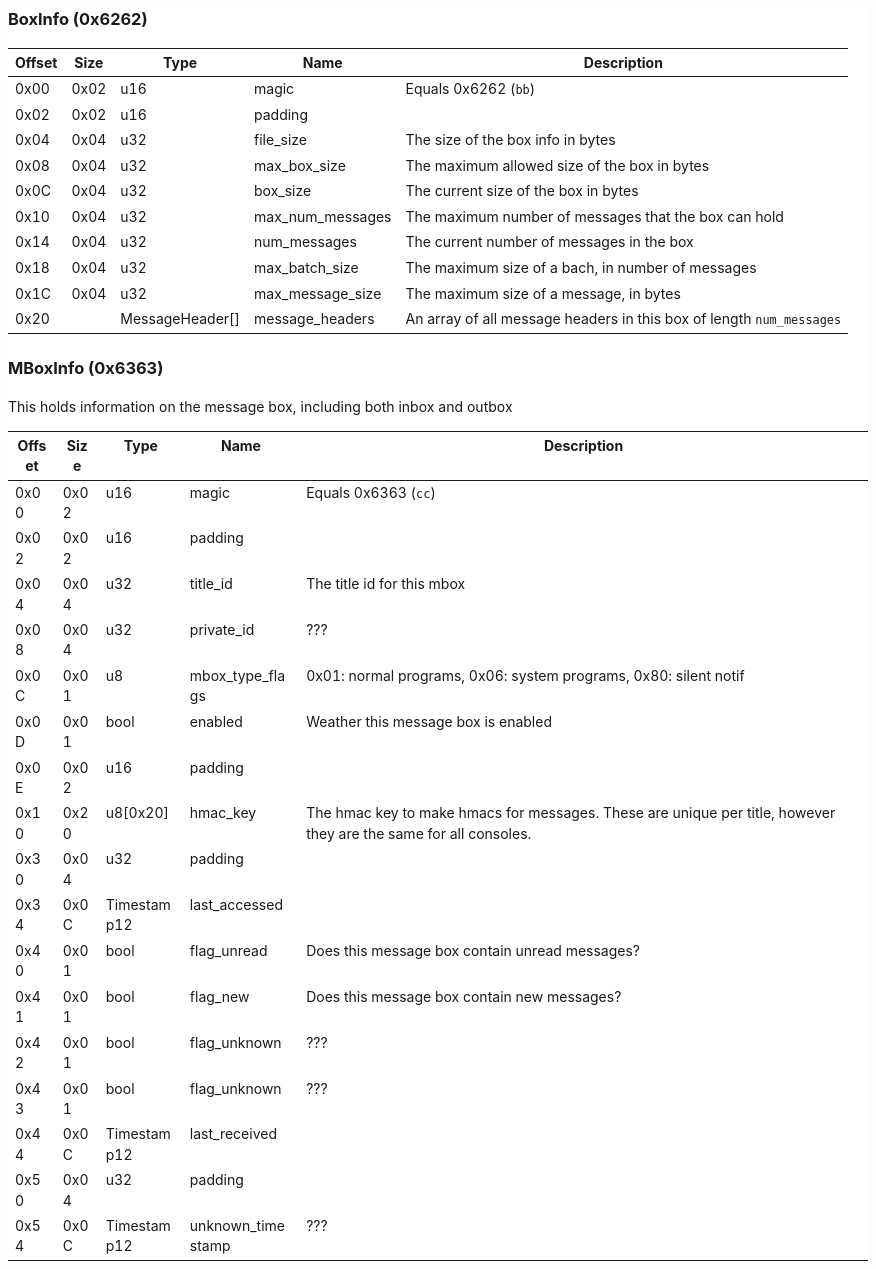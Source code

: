 ### BoxInfo (0x6262)

| Offset | Size | Type              | Name             | Description                                                          |
|--------|------|-------------------|------------------|----------------------------------------------------------------------|
| 0x00   | 0x02 | u16               | magic            | Equals 0x6262 (`bb`)                                                 |
| 0x02   | 0x02 | u16               | padding          |                                                                      |
| 0x04   | 0x04 | u32               | file_size        | The size of the box info in bytes                                    |
| 0x08   | 0x04 | u32               | max_box_size     | The maximum allowed size of the box in bytes                         |
| 0x0C   | 0x04 | u32               | box_size         | The current size of the box in bytes                                 |
| 0x10   | 0x04 | u32               | max_num_messages | The maximum number of messages that the box can hold                 |
| 0x14   | 0x04 | u32               | num_messages     | The current number of messages in the box                            |
| 0x18   | 0x04 | u32               | max_batch_size   | The maximum size of a bach, in number of messages                    |
| 0x1C   | 0x04 | u32               | max_message_size | The maximum size of a message, in bytes                              |
| 0x20   |      | MessageHeader\[\] | message_headers  | An array of all message headers in this box of length `num_messages` |

### MBoxInfo (0x6363)

This holds information on the message box, including both inbox and
outbox

| Offset | Size | Type        | Name              | Description                                                                                                      |
|--------|------|-------------|-------------------|------------------------------------------------------------------------------------------------------------------|
| 0x00   | 0x02 | u16         | magic             | Equals 0x6363 (`cc`)                                                                                             |
| 0x02   | 0x02 | u16         | padding           |                                                                                                                  |
| 0x04   | 0x04 | u32         | title_id          | The title id for this mbox                                                                                       |
| 0x08   | 0x04 | u32         | private_id        | ???                                                                                                              |
| 0x0C   | 0x01 | u8          | mbox_type_flags   | 0x01: normal programs, 0x06: system programs, 0x80: silent notif                                                 |
| 0x0D   | 0x01 | bool        | enabled           | Weather this message box is enabled                                                                              |
| 0x0E   | 0x02 | u16         | padding           |                                                                                                                  |
| 0x10   | 0x20 | u8\[0x20\]  | hmac_key          | The hmac key to make hmacs for messages. These are unique per title, however they are the same for all consoles. |
| 0x30   | 0x04 | u32         | padding           |                                                                                                                  |
| 0x34   | 0x0C | Timestamp12 | last_accessed     |                                                                                                                  |
| 0x40   | 0x01 | bool        | flag_unread       | Does this message box contain unread messages?                                                                   |
| 0x41   | 0x01 | bool        | flag_new          | Does this message box contain new messages?                                                                      |
| 0x42   | 0x01 | bool        | flag_unknown      | ???                                                                                                              |
| 0x43   | 0x01 | bool        | flag_unknown      | ???                                                                                                              |
| 0x44   | 0x0C | Timestamp12 | last_received     |                                                                                                                  |
| 0x50   | 0x04 | u32         | padding           |                                                                                                                  |
| 0x54   | 0x0C | Timestamp12 | unknown_timestamp | ???                                                                                                              |
